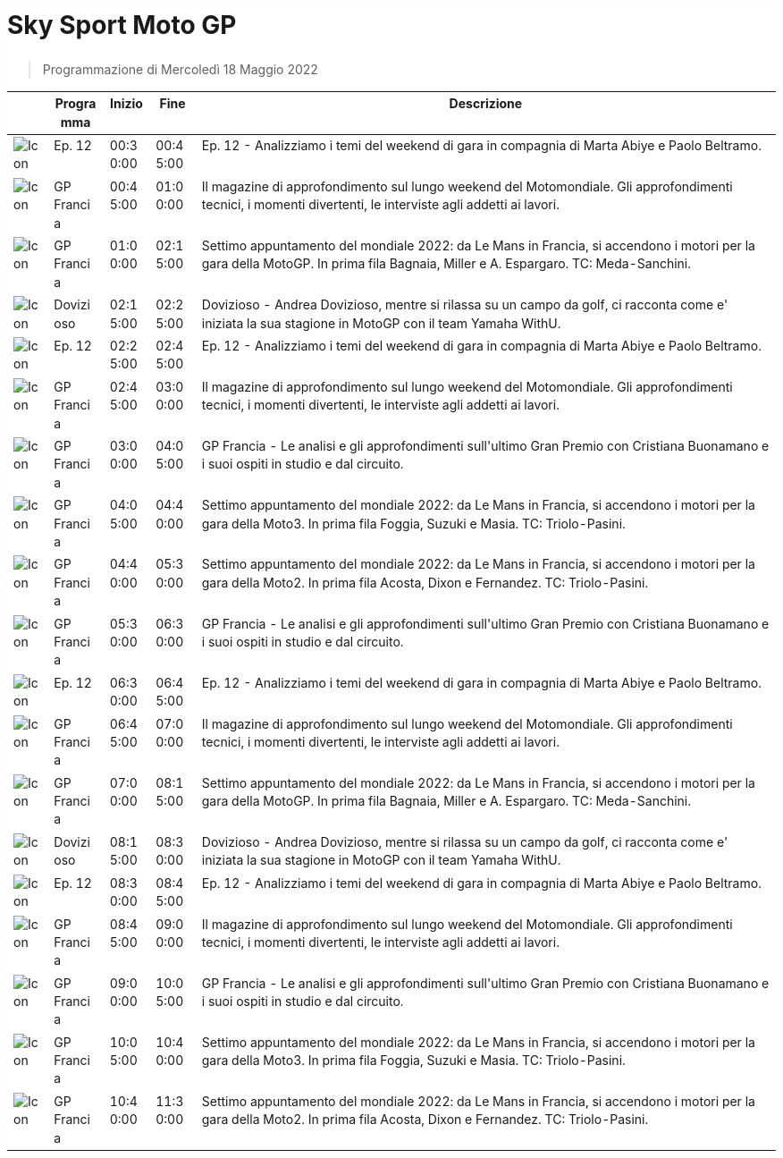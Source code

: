 # Sky Sport Moto GP
> Programmazione di Mercoledì 18 Maggio 2022

||Programma|Inizio|Fine|Descrizione|
|---|---|---|---|---|
|![Icon](https://guidatv.sky.it/uuid/e2353f4d-3ea1-4a7c-8f59-98e40a04d2be/cover?md5ChecksumParam=b217332d9ece3756e6cde03dc8cf8bda)|Ep. 12|00:30:00|00:45:00|Ep. 12 - Analizziamo i temi del weekend di gara in compagnia di Marta Abiye e Paolo Beltramo.
|![Icon](https://guidatv.sky.it/uuid/4eb3e923-92e8-4ceb-92b7-f89c711f1ebf/cover?md5ChecksumParam=a2e601733889a0259ffc8e0baa650959)|GP Francia|00:45:00|01:00:00|Il magazine di approfondimento sul lungo weekend del Motomondiale. Gli approfondimenti tecnici, i momenti divertenti, le interviste agli addetti ai lavori.
|![Icon](https://guidatv.sky.it/uuid/b9a5017f-2e2e-48eb-af60-0a85f69cee69/cover?md5ChecksumParam=3ce7fcbe9b05f04fa7bf0f73e4c80789)|GP Francia|01:00:00|02:15:00|Settimo appuntamento del mondiale 2022: da Le Mans in Francia, si accendono i motori per la gara della MotoGP. In prima fila Bagnaia, Miller e A. Espargaro. TC: Meda-Sanchini.
|![Icon](https://guidatv.sky.it/uuid/cf723436-cddb-4749-8132-fbcb22bae50d/cover?md5ChecksumParam=ef2b9d87b58d0d3380d7453b1ccd7378)|Dovizioso|02:15:00|02:25:00|Dovizioso - Andrea Dovizioso, mentre si rilassa su un campo da golf, ci racconta come e&#039; iniziata la sua stagione in MotoGP con il team Yamaha WithU.
|![Icon](https://guidatv.sky.it/uuid/e2353f4d-3ea1-4a7c-8f59-98e40a04d2be/cover?md5ChecksumParam=b217332d9ece3756e6cde03dc8cf8bda)|Ep. 12|02:25:00|02:45:00|Ep. 12 - Analizziamo i temi del weekend di gara in compagnia di Marta Abiye e Paolo Beltramo.
|![Icon](https://guidatv.sky.it/uuid/4eb3e923-92e8-4ceb-92b7-f89c711f1ebf/cover?md5ChecksumParam=a2e601733889a0259ffc8e0baa650959)|GP Francia|02:45:00|03:00:00|Il magazine di approfondimento sul lungo weekend del Motomondiale. Gli approfondimenti tecnici, i momenti divertenti, le interviste agli addetti ai lavori.
|![Icon](https://guidatv.sky.it/uuid/cc58c4e1-ff8b-4ec5-8d1b-b071a2b1ecfb/cover?md5ChecksumParam=10bf68ba2fbc26c4d62435bb79e57714)|GP Francia|03:00:00|04:05:00|GP Francia - Le analisi e gli approfondimenti sull&#039;ultimo Gran Premio con Cristiana Buonamano e i suoi ospiti in studio e dal circuito.
|![Icon](https://guidatv.sky.it/uuid/589c47a0-e6a1-45d4-9be4-e7b901153d56/cover?md5ChecksumParam=738224f83c6603e594a9a74d56e873e6)|GP Francia|04:05:00|04:40:00|Settimo appuntamento del mondiale 2022: da Le Mans in Francia, si accendono i motori per la gara della Moto3. In prima fila Foggia, Suzuki e Masia. TC: Triolo-Pasini.
|![Icon](https://guidatv.sky.it/uuid/9b4ff698-0ea1-4d0d-8e94-ec1f37fa91af/cover?md5ChecksumParam=ef6adc630d153443eb735a828833f8e2)|GP Francia|04:40:00|05:30:00|Settimo appuntamento del mondiale 2022: da Le Mans in Francia, si accendono i motori per la gara della Moto2. In prima fila Acosta, Dixon e Fernandez. TC: Triolo-Pasini.
|![Icon](https://guidatv.sky.it/uuid/cc58c4e1-ff8b-4ec5-8d1b-b071a2b1ecfb/cover?md5ChecksumParam=10bf68ba2fbc26c4d62435bb79e57714)|GP Francia|05:30:00|06:30:00|GP Francia - Le analisi e gli approfondimenti sull&#039;ultimo Gran Premio con Cristiana Buonamano e i suoi ospiti in studio e dal circuito.
|![Icon](https://guidatv.sky.it/uuid/e2353f4d-3ea1-4a7c-8f59-98e40a04d2be/cover?md5ChecksumParam=b217332d9ece3756e6cde03dc8cf8bda)|Ep. 12|06:30:00|06:45:00|Ep. 12 - Analizziamo i temi del weekend di gara in compagnia di Marta Abiye e Paolo Beltramo.
|![Icon](https://guidatv.sky.it/uuid/4eb3e923-92e8-4ceb-92b7-f89c711f1ebf/cover?md5ChecksumParam=a2e601733889a0259ffc8e0baa650959)|GP Francia|06:45:00|07:00:00|Il magazine di approfondimento sul lungo weekend del Motomondiale. Gli approfondimenti tecnici, i momenti divertenti, le interviste agli addetti ai lavori.
|![Icon](https://guidatv.sky.it/uuid/b9a5017f-2e2e-48eb-af60-0a85f69cee69/cover?md5ChecksumParam=3ce7fcbe9b05f04fa7bf0f73e4c80789)|GP Francia|07:00:00|08:15:00|Settimo appuntamento del mondiale 2022: da Le Mans in Francia, si accendono i motori per la gara della MotoGP. In prima fila Bagnaia, Miller e A. Espargaro. TC: Meda-Sanchini.
|![Icon](https://guidatv.sky.it/uuid/cf723436-cddb-4749-8132-fbcb22bae50d/cover?md5ChecksumParam=ef2b9d87b58d0d3380d7453b1ccd7378)|Dovizioso|08:15:00|08:30:00|Dovizioso - Andrea Dovizioso, mentre si rilassa su un campo da golf, ci racconta come e&#039; iniziata la sua stagione in MotoGP con il team Yamaha WithU.
|![Icon](https://guidatv.sky.it/uuid/e2353f4d-3ea1-4a7c-8f59-98e40a04d2be/cover?md5ChecksumParam=b217332d9ece3756e6cde03dc8cf8bda)|Ep. 12|08:30:00|08:45:00|Ep. 12 - Analizziamo i temi del weekend di gara in compagnia di Marta Abiye e Paolo Beltramo.
|![Icon](https://guidatv.sky.it/uuid/4eb3e923-92e8-4ceb-92b7-f89c711f1ebf/cover?md5ChecksumParam=a2e601733889a0259ffc8e0baa650959)|GP Francia|08:45:00|09:00:00|Il magazine di approfondimento sul lungo weekend del Motomondiale. Gli approfondimenti tecnici, i momenti divertenti, le interviste agli addetti ai lavori.
|![Icon](https://guidatv.sky.it/uuid/cc58c4e1-ff8b-4ec5-8d1b-b071a2b1ecfb/cover?md5ChecksumParam=10bf68ba2fbc26c4d62435bb79e57714)|GP Francia|09:00:00|10:05:00|GP Francia - Le analisi e gli approfondimenti sull&#039;ultimo Gran Premio con Cristiana Buonamano e i suoi ospiti in studio e dal circuito.
|![Icon](https://guidatv.sky.it/uuid/589c47a0-e6a1-45d4-9be4-e7b901153d56/cover?md5ChecksumParam=738224f83c6603e594a9a74d56e873e6)|GP Francia|10:05:00|10:40:00|Settimo appuntamento del mondiale 2022: da Le Mans in Francia, si accendono i motori per la gara della Moto3. In prima fila Foggia, Suzuki e Masia. TC: Triolo-Pasini.
|![Icon](https://guidatv.sky.it/uuid/9b4ff698-0ea1-4d0d-8e94-ec1f37fa91af/cover?md5ChecksumParam=ef6adc630d153443eb735a828833f8e2)|GP Francia|10:40:00|11:30:00|Settimo appuntamento del mondiale 2022: da Le Mans in Francia, si accendono i motori per la gara della Moto2. In prima fila Acosta, Dixon e Fernandez. TC: Triolo-Pasini.